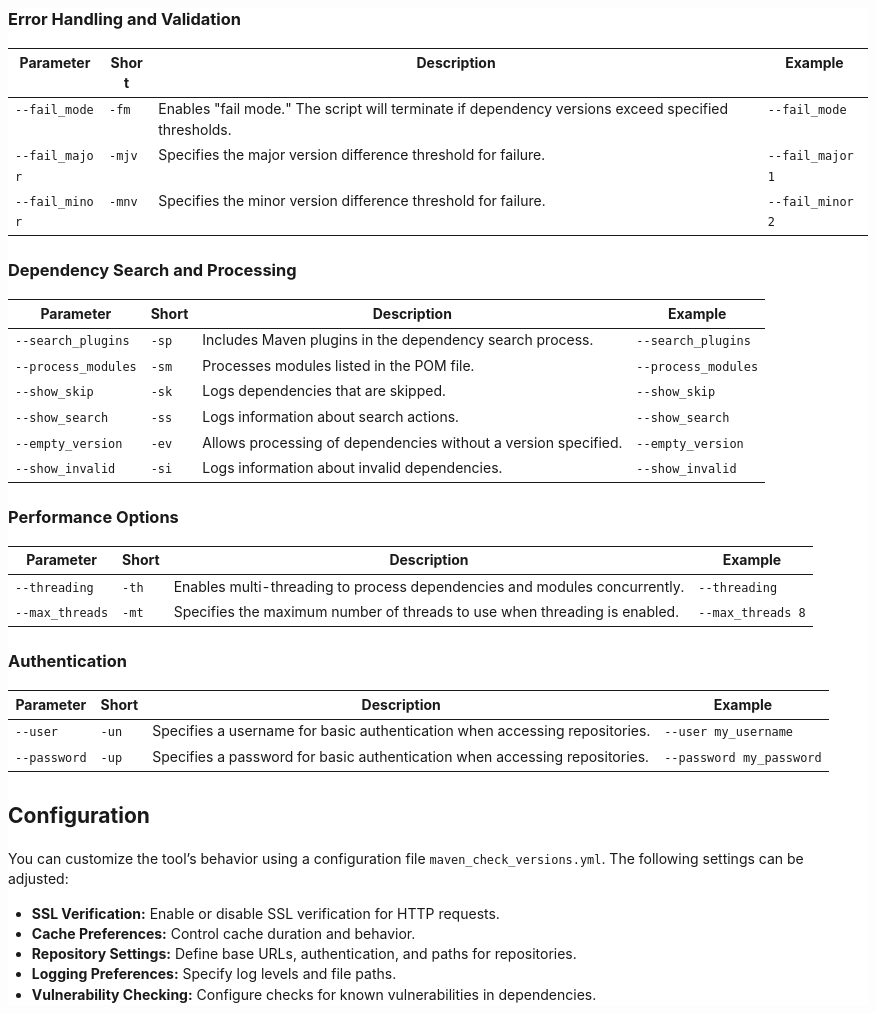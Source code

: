 ### Error Handling and Validation

| Parameter      | Short  | Description                                                                                        | Example          |
|----------------|--------|----------------------------------------------------------------------------------------------------|------------------|
| `--fail_mode`  | `-fm`  | Enables "fail mode." The script will terminate if dependency versions exceed specified thresholds. | `--fail_mode`    |
| `--fail_major` | `-mjv` | Specifies the major version difference threshold for failure.                                      | `--fail_major 1` |
| `--fail_minor` | `-mnv` | Specifies the minor version difference threshold for failure.                                      | `--fail_minor 2` |

### Dependency Search and Processing

| Parameter           | Short | Description                                                    | Example             |
|---------------------|-------|----------------------------------------------------------------|---------------------|
| `--search_plugins`  | `-sp` | Includes Maven plugins in the dependency search process.       | `--search_plugins`  |
| `--process_modules` | `-sm` | Processes modules listed in the POM file.                      | `--process_modules` |
| `--show_skip`       | `-sk` | Logs dependencies that are skipped.                            | `--show_skip`       |
| `--show_search`     | `-ss` | Logs information about search actions.                         | `--show_search`     |
| `--empty_version`   | `-ev` | Allows processing of dependencies without a version specified. | `--empty_version`   |
| `--show_invalid`    | `-si` | Logs information about invalid dependencies.                   | `--show_invalid`    |

### Performance Options

| Parameter       | Short | Description                                                               | Example           |
|-----------------|-------|---------------------------------------------------------------------------|-------------------|
| `--threading`   | `-th` | Enables multi-threading to process dependencies and modules concurrently. | `--threading`     |
| `--max_threads` | `-mt` | Specifies the maximum number of threads to use when threading is enabled. | `--max_threads 8` |

### Authentication

| Parameter    | Short | Description                                                                | Example                  |
|--------------|-------|----------------------------------------------------------------------------|--------------------------|
| `--user`     | `-un` | Specifies a username for basic authentication when accessing repositories. | `--user my_username`     |
| `--password` | `-up` | Specifies a password for basic authentication when accessing repositories. | `--password my_password` |

## Configuration

You can customize the tool’s behavior using a configuration file `maven_check_versions.yml`.
The following settings can be adjusted:

- **SSL Verification:** Enable or disable SSL verification for HTTP requests.
- **Cache Preferences:** Control cache duration and behavior.
- **Repository Settings:** Define base URLs, authentication, and paths for repositories.
- **Logging Preferences:** Specify log levels and file paths.
- **Vulnerability Checking:** Configure checks for known vulnerabilities in dependencies.
